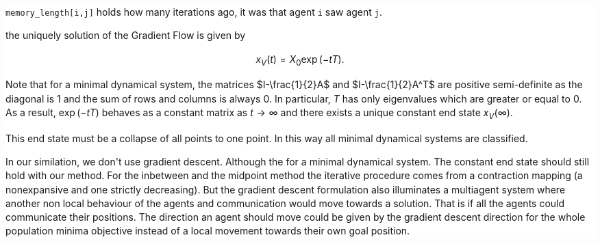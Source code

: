 ```memory_length[i,j]``` holds how many iterations ago, it was that agent ```i``` saw agent ```j```.

the uniquely solution of the Gradient Flow is given by

$$x_V(t) = X_0 \exp(-tT).$$ 

Note that for a minimal dynamical system,
the matrices $I-\frac{1}{2}A$ and $I-\frac{1}{2}A^T$ are positive
semi-definite as the diagonal is $1$ and the sum of rows and columns is
always $0$. In particular, $T$ has only eigenvalues which are greater or
equal to $0$. As a result, $\exp(-tT)$ behaves as a constant matrix as
$t\to \infty$ and there exists a unique constant end state
$x_V(\infty)$.

This end state must be a collapse of all points to one point. In this
way all minimal dynamical systems are classified.

In our similation, we don't use gradient descent. Although the for a minimal dynamical system. The constant end state should still hold with our method. For the inbetween and the midpoint method the iterative procedure comes from a contraction mapping (a nonexpansive and one strictly decreasing). But the gradient descent formulation also illuminates a multiagent system where another non local behaviour of the agents and communication would move towards a solution. That is if all the agents could communicate their positions. The direction an agent should move could be given by the gradient descent direction for the whole population minima objective instead of a local movement towards their own goal position.
